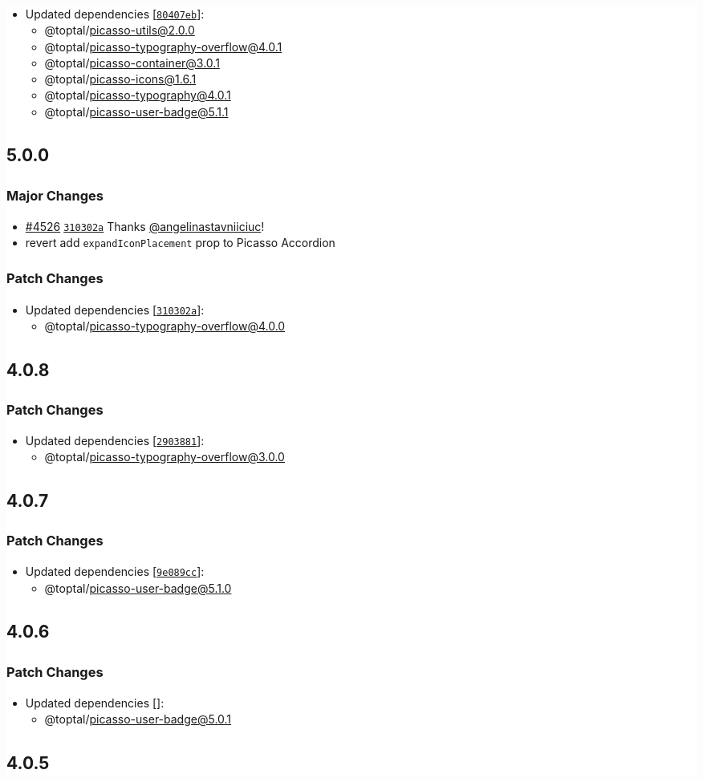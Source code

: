 - Updated dependencies [[`80407eb`](https://github.com/toptal/picasso/commit/80407eb734c69894ee6d2dadd3e773752fc43c5d)]:
  - @toptal/picasso-utils@2.0.0
  - @toptal/picasso-typography-overflow@4.0.1
  - @toptal/picasso-container@3.0.1
  - @toptal/picasso-icons@1.6.1
  - @toptal/picasso-typography@4.0.1
  - @toptal/picasso-user-badge@5.1.1

## 5.0.0

### Major Changes

- [#4526](https://github.com/toptal/picasso/pull/4526) [`310302a`](https://github.com/toptal/picasso/commit/310302a66ec446973398cee560d38ba9bf716fbd) Thanks [@angelinastavniiciuc](https://github.com/angelinastavniiciuc)!
- revert add `expandIconPlacement` prop to Picasso Accordion

### Patch Changes

- Updated dependencies [[`310302a`](https://github.com/toptal/picasso/commit/310302a66ec446973398cee560d38ba9bf716fbd)]:
  - @toptal/picasso-typography-overflow@4.0.0

## 4.0.8

### Patch Changes

- Updated dependencies [[`2903881`](https://github.com/toptal/picasso/commit/290388118eb10b866f3078eebac26755573d0ca6)]:
  - @toptal/picasso-typography-overflow@3.0.0

## 4.0.7

### Patch Changes

- Updated dependencies [[`9e089cc`](https://github.com/toptal/picasso/commit/9e089cc183a95391f73dc0bf28c59b3c1bfa4758)]:
  - @toptal/picasso-user-badge@5.1.0

## 4.0.6

### Patch Changes

- Updated dependencies []:
  - @toptal/picasso-user-badge@5.0.1

## 4.0.5

